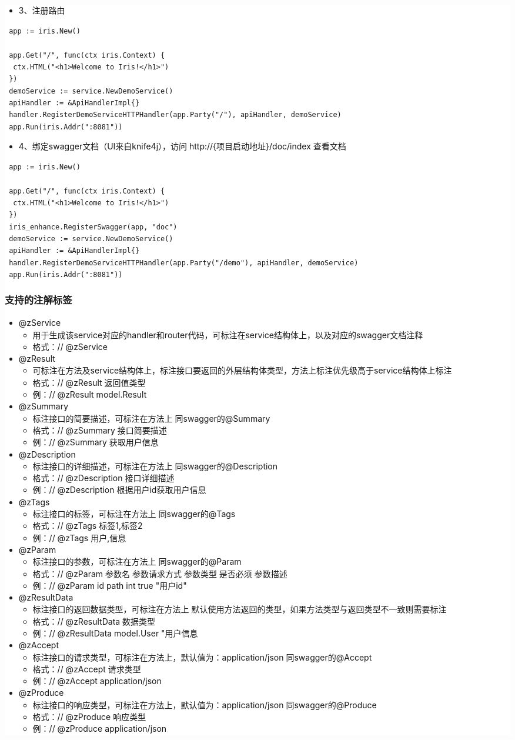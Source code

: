 - 3、注册路由

```
 app := iris.New()

 app.Get("/", func(ctx iris.Context) {
  ctx.HTML("<h1>Welcome to Iris!</h1>")
 })
 demoService := service.NewDemoService()
 apiHandler := &ApiHandlerImpl{}
 handler.RegisterDemoServiceHTTPHandler(app.Party("/"), apiHandler, demoService)
 app.Run(iris.Addr(":8081"))
```

- 4、绑定swagger文档（UI来自knife4j），访问 http://{项目启动地址}/doc/index 查看文档

```
 app := iris.New()

 app.Get("/", func(ctx iris.Context) {
  ctx.HTML("<h1>Welcome to Iris!</h1>")
 })
 iris_enhance.RegisterSwagger(app, "doc")
 demoService := service.NewDemoService()
 apiHandler := &ApiHandlerImpl{}
 handler.RegisterDemoServiceHTTPHandler(app.Party("/demo"), apiHandler, demoService)
 app.Run(iris.Addr(":8081"))
```

### 支持的注解标签

- @zService
  - 用于生成该service对应的handler和router代码，可标注在service结构体上，以及对应的swagger文档注释
  - 格式：// @zService
- @zResult
  - 可标注在方法及service结构体上，标注接口要返回的外层结构体类型，方法上标注优先级高于service结构体上标注
  - 格式：// @zResult 返回值类型
  - 例：// @zResult model.Result
- @zSummary
  - 标注接口的简要描述，可标注在方法上 同swagger的@Summary
  - 格式：// @zSummary 接口简要描述
  - 例：// @zSummary 获取用户信息
- @zDescription
  - 标注接口的详细描述，可标注在方法上 同swagger的@Description
  - 格式：// @zDescription 接口详细描述
  - 例：// @zDescription 根据用户id获取用户信息
- @zTags
  - 标注接口的标签，可标注在方法上 同swagger的@Tags
  - 格式：// @zTags 标签1,标签2
  - 例：// @zTags 用户,信息
- @zParam
  - 标注接口的参数，可标注在方法上 同swagger的@Param
  - 格式：// @zParam 参数名 参数请求方式 参数类型 是否必须 参数描述
  - 例：// @zParam id path int true "用户id"
- @zResultData
  - 标注接口的返回数据类型，可标注在方法上 默认使用方法返回的类型，如果方法类型与返回类型不一致则需要标注
  - 格式：// @zResultData 数据类型
  - 例：// @zResultData model.User "用户信息
- @zAccept
  - 标注接口的请求类型，可标注在方法上，默认值为：application/json 同swagger的@Accept
  - 格式：// @zAccept 请求类型
  - 例：// @zAccept application/json
- @zProduce
  - 标注接口的响应类型，可标注在方法上，默认值为：application/json 同swagger的@Produce
  - 格式：// @zProduce 响应类型
  - 例：// @zProduce application/json